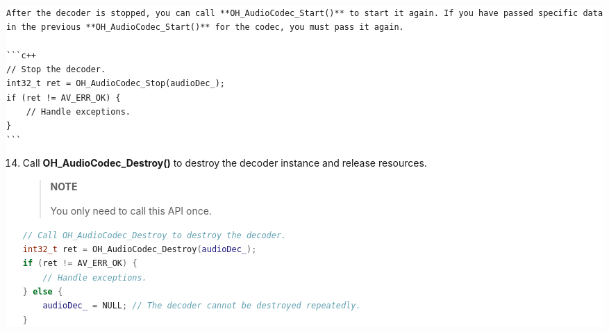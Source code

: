    After the decoder is stopped, you can call **OH_AudioCodec_Start()** to start it again. If you have passed specific data in the previous **OH_AudioCodec_Start()** for the codec, you must pass it again.

    ```c++
    // Stop the decoder.
    int32_t ret = OH_AudioCodec_Stop(audioDec_);
    if (ret != AV_ERR_OK) {
        // Handle exceptions.
    }
    ```

14. Call **OH_AudioCodec_Destroy()** to destroy the decoder instance and release resources.

    > **NOTE**
    >
    > You only need to call this API once.

    ```c++
    // Call OH_AudioCodec_Destroy to destroy the decoder.
    int32_t ret = OH_AudioCodec_Destroy(audioDec_);
    if (ret != AV_ERR_OK) {
        // Handle exceptions.
    } else {
        audioDec_ = NULL; // The decoder cannot be destroyed repeatedly.
    }
    ```

